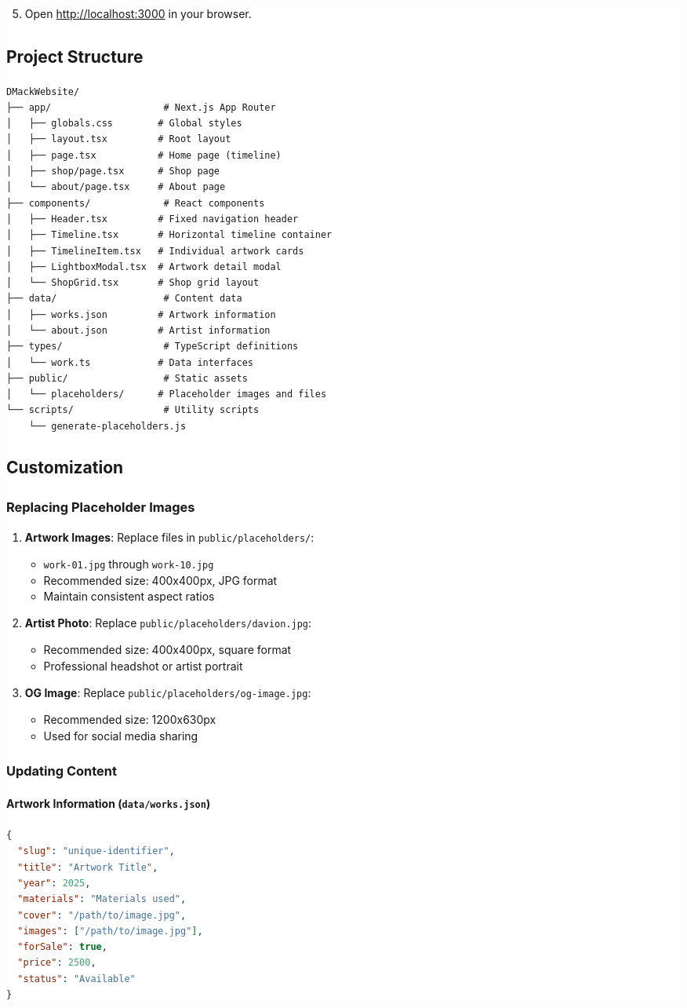5. Open [http://localhost:3000](http://localhost:3000) in your browser.

## Project Structure

```
DMackWebsite/
├── app/                    # Next.js App Router
│   ├── globals.css        # Global styles
│   ├── layout.tsx         # Root layout
│   ├── page.tsx           # Home page (timeline)
│   ├── shop/page.tsx      # Shop page
│   └── about/page.tsx     # About page
├── components/             # React components
│   ├── Header.tsx         # Fixed navigation header
│   ├── Timeline.tsx       # Horizontal timeline container
│   ├── TimelineItem.tsx   # Individual artwork cards
│   ├── LightboxModal.tsx  # Artwork detail modal
│   └── ShopGrid.tsx       # Shop grid layout
├── data/                   # Content data
│   ├── works.json         # Artwork information
│   └── about.json         # Artist information
├── types/                  # TypeScript definitions
│   └── work.ts            # Data interfaces
├── public/                 # Static assets
│   └── placeholders/      # Placeholder images and files
└── scripts/                # Utility scripts
    └── generate-placeholders.js
```

## Customization

### Replacing Placeholder Images

1. **Artwork Images**: Replace files in `public/placeholders/`:
   - `work-01.jpg` through `work-10.jpg`
   - Recommended size: 400x400px, JPG format
   - Maintain consistent aspect ratios

2. **Artist Photo**: Replace `public/placeholders/davion.jpg`:
   - Recommended size: 400x400px, square format
   - Professional headshot or artist portrait

3. **OG Image**: Replace `public/placeholders/og-image.jpg`:
   - Recommended size: 1200x630px
   - Used for social media sharing

### Updating Content

#### Artwork Information (`data/works.json`)

```json
{
  "slug": "unique-identifier",
  "title": "Artwork Title",
  "year": 2025,
  "materials": "Materials used",
  "cover": "/path/to/image.jpg",
  "images": ["/path/to/image.jpg"],
  "forSale": true,
  "price": 2500,
  "status": "Available"
}
```
